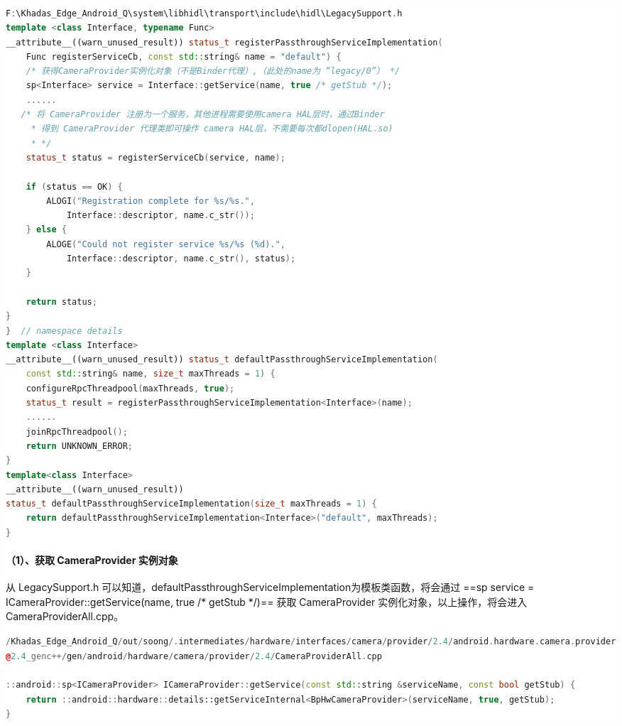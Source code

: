 ```cpp
F:\Khadas_Edge_Android_Q\system\libhidl\transport\include\hidl\LegacySupport.h
template <class Interface, typename Func>
__attribute__((warn_unused_result)) status_t registerPassthroughServiceImplementation(
    Func registerServiceCb, const std::string& name = "default") {
    /* 获得CameraProvider实例化对象（不是Binder代理）,（此处的name为 “legacy/0”） */
    sp<Interface> service = Interface::getService(name, true /* getStub */);
    ......
   /* 将 CameraProvider 注册为一个服务，其他进程需要使用camera HAL层时，通过Binder
     * 得到 CameraProvider 代理类即可操作 camera HAL层，不需要每次都dlopen(HAL.so)
     * */
    status_t status = registerServiceCb(service, name);

    if (status == OK) {
        ALOGI("Registration complete for %s/%s.",
            Interface::descriptor, name.c_str());
    } else {
        ALOGE("Could not register service %s/%s (%d).",
            Interface::descriptor, name.c_str(), status);
    }

    return status;
}
}  // namespace details
template <class Interface>
__attribute__((warn_unused_result)) status_t defaultPassthroughServiceImplementation(
    const std::string& name, size_t maxThreads = 1) {
    configureRpcThreadpool(maxThreads, true);
    status_t result = registerPassthroughServiceImplementation<Interface>(name);
    ......
    joinRpcThreadpool();
    return UNKNOWN_ERROR;
}
template<class Interface>
__attribute__((warn_unused_result))
status_t defaultPassthroughServiceImplementation(size_t maxThreads = 1) {
    return defaultPassthroughServiceImplementation<Interface>("default", maxThreads);
}
```

#### （1）、获取 CameraProvider 实例对象

从 LegacySupport.h 可以知道，defaultPassthroughServiceImplementation为模板类函数，将会通过 ==sp<ICameraProvider> service = ICameraProvider::getService(name, true /* getStub */)== 获取 CameraProvider 实例化对象，以上操作，将会进入 CameraProviderAll.cpp。

```cpp
/Khadas_Edge_Android_Q/out/soong/.intermediates/hardware/interfaces/camera/provider/2.4/android.hardware.camera.provider@2.4_genc++/gen/android/hardware/camera/provider/2.4/CameraProviderAll.cpp
    
::android::sp<ICameraProvider> ICameraProvider::getService(const std::string &serviceName, const bool getStub) {
    return ::android::hardware::details::getServiceInternal<BpHwCameraProvider>(serviceName, true, getStub);
}

```
